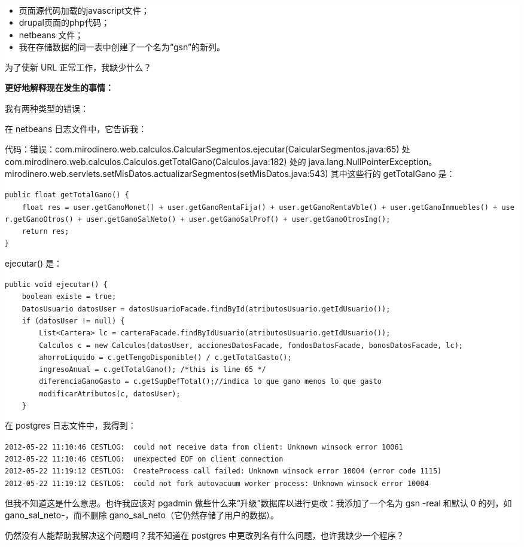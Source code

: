 *   页面源代码加载的javascript文件；
*   drupal页面的php代码；
*   netbeans 文件；
*   我在存储数据的同一表中创建了一个名为“gsn”的新列。

为了使新 URL 正常工作，我缺少什么？

**更好地解释现在发生的事情：**

我有两种类型的错误：

在 netbeans 日志文件中，它告诉我：

代码：错误：com.mirodinero.web.calculos.CalcularSegmentos.ejecutar(CalcularSegmentos.java:65) 处 com.mirodinero.web.calculos.Calculos.getTotalGano(Calculos.java:182) 处的 java.lang.NullPointerException。 mirodinero.web.servlets.setMisDatos.actualizarSegmentos(setMisDatos.java:543) 其中这些行的 getTotalGano 是：

```
public float getTotalGano() {
    float res = user.getGanoMonet() + user.getGanoRentaFija() + user.getGanoRentaVble() + user.getGanoInmuebles() + user.getGanoOtros() + user.getGanoSalNeto() + user.getGanoSalProf() + user.getGanoOtrosIng();
    return res;
} 
```

ejecutar() 是：

```
public void ejecutar() {
    boolean existe = true;
    DatosUsuario datosUser = datosUsuarioFacade.findById(atributosUsuario.getIdUsuario());
    if (datosUser != null) {
        List<Cartera> lc = carteraFacade.findByIdUsuario(atributosUsuario.getIdUsuario());
        Calculos c = new Calculos(datosUser, accionesDatosFacade, fondosDatosFacade, bonosDatosFacade, lc);
        ahorroLiquido = c.getTengoDisponible() / c.getTotalGasto();
        ingresoAnual = c.getTotalGano(); /*this is line 65 */
        diferenciaGanoGasto = c.getSupDefTotal();//indica lo que gano menos lo que gasto
        modificarAtributos(c, datosUser);
    } 
```

在 postgres 日志文件中，我得到：

```
2012-05-22 11:10:46 CESTLOG:  could not receive data from client: Unknown winsock error 10061
2012-05-22 11:10:46 CESTLOG:  unexpected EOF on client connection
2012-05-22 11:19:12 CESTLOG:  CreateProcess call failed: Unknown winsock error 10004 (error code 1115)
2012-05-22 11:19:12 CESTLOG:  could not fork autovacuum worker process: Unknown winsock error 10004 
```

但我不知道这是什么意思。也许我应该对 pgadmin 做些什么来“升级”数据库以进行更改：我添加了一个名为 gsn -real 和默认 0 的列，如 gano_sal_neto-，而不删除 gano_sal_neto（它仍然存储了用户的数据）。

仍然没有人能帮助我解决这个问题吗？我不知道在 postgres 中更改列名有什么问题，也许我缺少一个程序？
